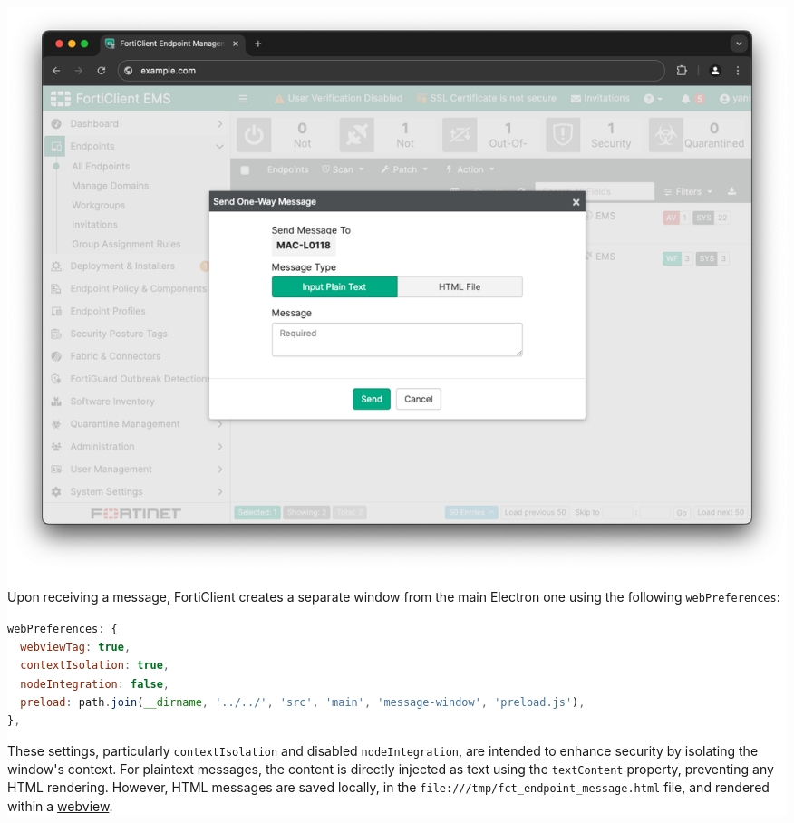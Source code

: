 <img src="/img/blogs/fortinet/1/message_feature.png" style="width: 100%;"/>

Upon receiving a message, FortiClient creates a separate window from the main Electron one using the following `webPreferences`:

```js
webPreferences: {
  webviewTag: true,
  contextIsolation: true,
  nodeIntegration: false,
  preload: path.join(__dirname, '../../', 'src', 'main', 'message-window', 'preload.js'),
},
```

These settings, particularly `contextIsolation` and disabled `nodeIntegration`, are intended to enhance security by isolating the window's context. For plaintext messages, the content is directly injected as text using the `textContent` property, preventing any HTML rendering. However, HTML messages are saved locally, in the `file:///tmp/fct_endpoint_message.html` file, and rendered within a [webview](https://www.electronjs.org/docs/latest/api/webview-tag "webview").
